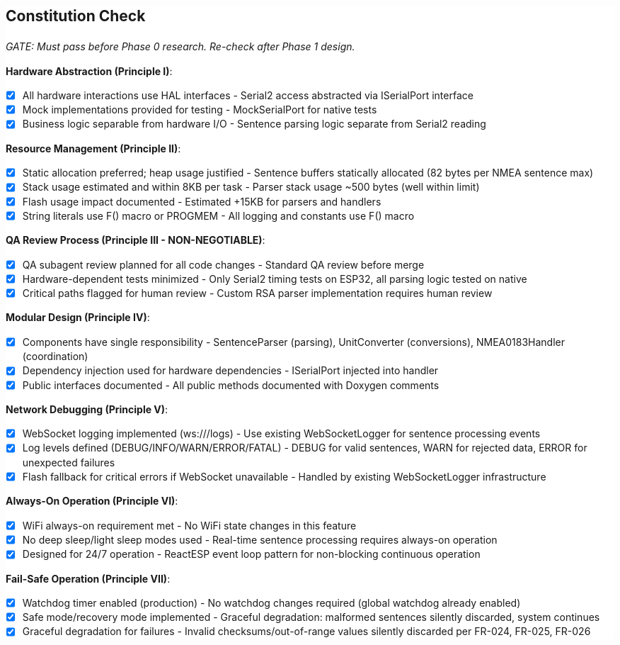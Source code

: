 ## Constitution Check
*GATE: Must pass before Phase 0 research. Re-check after Phase 1 design.*

**Hardware Abstraction (Principle I)**:
- [x] All hardware interactions use HAL interfaces - Serial2 access abstracted via ISerialPort interface
- [x] Mock implementations provided for testing - MockSerialPort for native tests
- [x] Business logic separable from hardware I/O - Sentence parsing logic separate from Serial2 reading

**Resource Management (Principle II)**:
- [x] Static allocation preferred; heap usage justified - Sentence buffers statically allocated (82 bytes per NMEA sentence max)
- [x] Stack usage estimated and within 8KB per task - Parser stack usage ~500 bytes (well within limit)
- [x] Flash usage impact documented - Estimated +15KB for parsers and handlers
- [x] String literals use F() macro or PROGMEM - All logging and constants use F() macro

**QA Review Process (Principle III - NON-NEGOTIABLE)**:
- [x] QA subagent review planned for all code changes - Standard QA review before merge
- [x] Hardware-dependent tests minimized - Only Serial2 timing tests on ESP32, all parsing logic tested on native
- [x] Critical paths flagged for human review - Custom RSA parser implementation requires human review

**Modular Design (Principle IV)**:
- [x] Components have single responsibility - SentenceParser (parsing), UnitConverter (conversions), NMEA0183Handler (coordination)
- [x] Dependency injection used for hardware dependencies - ISerialPort injected into handler
- [x] Public interfaces documented - All public methods documented with Doxygen comments

**Network Debugging (Principle V)**:
- [x] WebSocket logging implemented (ws://<device-ip>/logs) - Use existing WebSocketLogger for sentence processing events
- [x] Log levels defined (DEBUG/INFO/WARN/ERROR/FATAL) - DEBUG for valid sentences, WARN for rejected data, ERROR for unexpected failures
- [x] Flash fallback for critical errors if WebSocket unavailable - Handled by existing WebSocketLogger infrastructure

**Always-On Operation (Principle VI)**:
- [x] WiFi always-on requirement met - No WiFi state changes in this feature
- [x] No deep sleep/light sleep modes used - Real-time sentence processing requires always-on operation
- [x] Designed for 24/7 operation - ReactESP event loop pattern for non-blocking continuous operation

**Fail-Safe Operation (Principle VII)**:
- [x] Watchdog timer enabled (production) - No watchdog changes required (global watchdog already enabled)
- [x] Safe mode/recovery mode implemented - Graceful degradation: malformed sentences silently discarded, system continues
- [x] Graceful degradation for failures - Invalid checksums/out-of-range values silently discarded per FR-024, FR-025, FR-026
